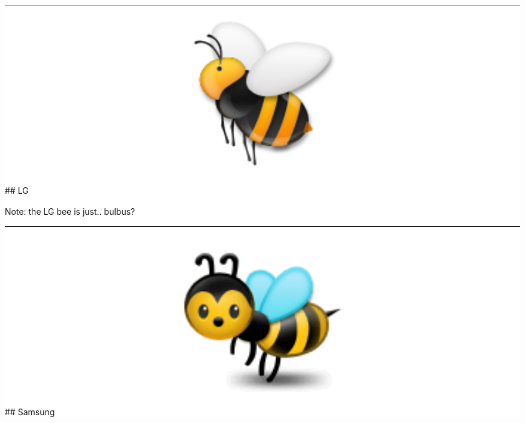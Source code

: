 
---

 <div style='width: 100%; margin: 0 auto;'><p align='center'><img height='266px' src='pictures/space.svg'><img height='266px' src='pictures/bee_lg.png'><img height='266px' src='pictures/space.svg'></p></div> 
## LG

Note: the LG bee is just.. bulbus?

---

 <div style='width: 100%; margin: 0 auto;'><p align='center'><img height='266px' src='pictures/space.svg'><img height='266px' src='pictures/bee_samsung.png'><img height='266px' src='pictures/space.svg'></p></div> 
## Samsung
